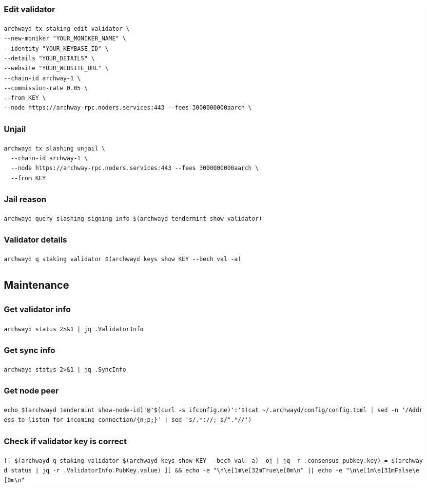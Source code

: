 ### Edit validator
```
archwayd tx staking edit-validator \
--new-moniker "YOUR_MONIKER_NAME" \
--identity "YOUR_KEYBASE_ID" \
--details "YOUR_DETAILS" \
--website "YOUR_WEBSITE_URL" \
--chain-id archway-1 \
--commission-rate 0.05 \
--from KEY \
--node https://archway-rpc.noders.services:443 --fees 3000000000aarch \
```

### Unjail
```
archwayd tx slashing unjail \
  --chain-id archway-1 \
  --node https://archway-rpc.noders.services:443 --fees 3000000000aarch \
  --from KEY
```

### Jail reason
```
archwayd query slashing signing-info $(archwayd tendermint show-validator)
```

### Validator details
```
archwayd q staking validator $(archwayd keys show KEY --bech val -a)
```

## Maintenance

### Get validator info
```
archwayd status 2>&1 | jq .ValidatorInfo
```

### Get sync info
```
archwayd status 2>&1 | jq .SyncInfo
```

### Get node peer
```
echo $(archwayd tendermint show-node-id)'@'$(curl -s ifconfig.me)':'$(cat ~/.archwayd/config/config.toml | sed -n '/Address to listen for incoming connection/{n;p;}' | sed 's/.*://; s/".*//')
```


### Check if validator key is correct
```
[[ $(archwayd q staking validator $(archwayd keys show KEY --bech val -a) -oj | jq -r .consensus_pubkey.key) = $(archwayd status | jq -r .ValidatorInfo.PubKey.value) ]] && echo -e "\n\e[1m\e[32mTrue\e[0m\n" || echo -e "\n\e[1m\e[31mFalse\e[0m\n"
```
